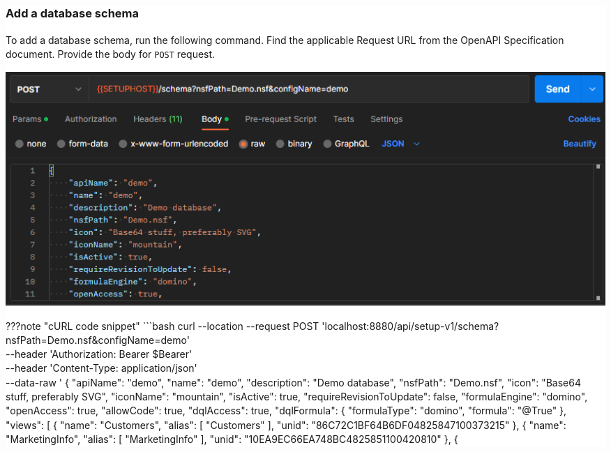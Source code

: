 ### Add a database schema

To add a database schema, run the following command. Find the applicable Request URL from the OpenAPI Specification document. Provide the body for `POST` request.

![Add database](../../assets/images/adddatabaseschema.png)

???note "cURL code snippet"
    ```bash
    curl --location --request POST 'localhost:8880/api/setup-v1/schema?nsfPath=Demo.nsf&configName=demo' \
    --header 'Authorization: Bearer $Bearer' \
    --header 'Content-Type: application/json' \
    --data-raw '
    {
        "apiName": "demo",
        "name": "demo",
        "description": "Demo database",
        "nsfPath": "Demo.nsf",
        "icon": "Base64 stuff, preferably SVG",
        "iconName": "mountain",
        "isActive": true,
        "requireRevisionToUpdate": false,
        "formulaEngine": "domino",
        "openAccess": true,
        "allowCode": true,
        "dqlAccess": true,
        "dqlFormula": {
            "formulaType": "domino",
            "formula": "@True"
        },
        "views": [
            {
                "name": "Customers",
                "alias": [
                    "Customers"
                ],
                "unid": "86C72C1BF64B6DF04825847100373215"
            },
            {
                "name": "MarketingInfo",
                "alias": [
                    "MarketingInfo"
                ],
                "unid": "10EA9EC66EA748BC4825851100420810"
            },
            {